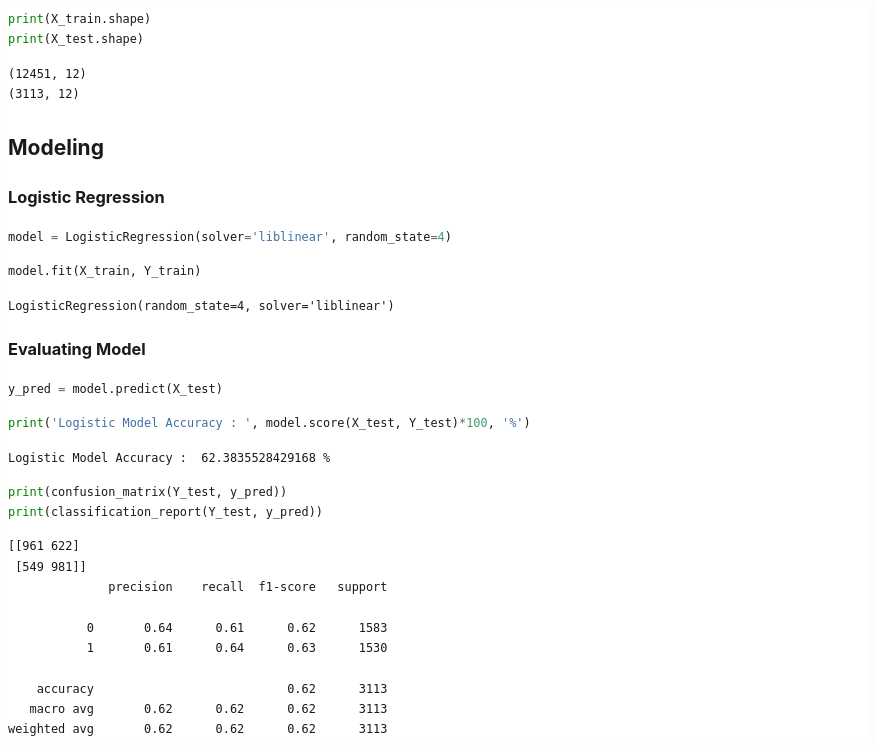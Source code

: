 
```python
print(X_train.shape)
print(X_test.shape)
```

    (12451, 12)
    (3113, 12)
    

## Modeling
### Logistic Regression


```python
model = LogisticRegression(solver='liblinear', random_state=4)
```


```python
model.fit(X_train, Y_train)
```




    LogisticRegression(random_state=4, solver='liblinear')




```python

```

### Evaluating Model


```python
y_pred = model.predict(X_test)
```


```python
print('Logistic Model Accuracy : ', model.score(X_test, Y_test)*100, '%')
```

    Logistic Model Accuracy :  62.3835528429168 %
    


```python
print(confusion_matrix(Y_test, y_pred))
print(classification_report(Y_test, y_pred))
```

    [[961 622]
     [549 981]]
                  precision    recall  f1-score   support
    
               0       0.64      0.61      0.62      1583
               1       0.61      0.64      0.63      1530
    
        accuracy                           0.62      3113
       macro avg       0.62      0.62      0.62      3113
    weighted avg       0.62      0.62      0.62      3113
    